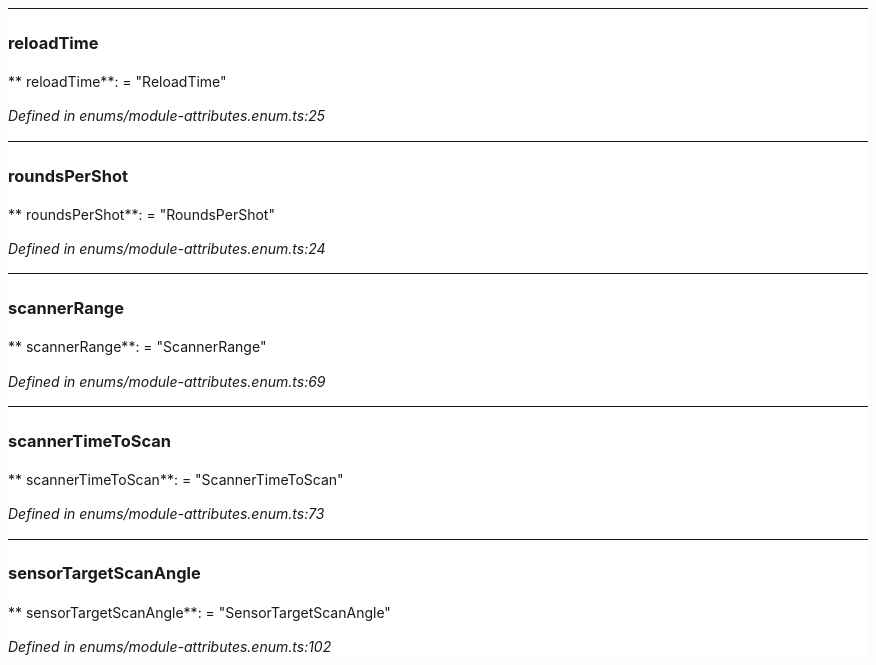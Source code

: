 ___

<a id="reloadtime"></a>

###  reloadTime

** reloadTime**:    = "ReloadTime"

*Defined in enums/module-attributes.enum.ts:25*





___

<a id="roundspershot"></a>

###  roundsPerShot

** roundsPerShot**:    = "RoundsPerShot"

*Defined in enums/module-attributes.enum.ts:24*





___

<a id="scannerrange"></a>

###  scannerRange

** scannerRange**:    = "ScannerRange"

*Defined in enums/module-attributes.enum.ts:69*





___

<a id="scannertimetoscan"></a>

###  scannerTimeToScan

** scannerTimeToScan**:    = "ScannerTimeToScan"

*Defined in enums/module-attributes.enum.ts:73*





___

<a id="sensortargetscanangle"></a>

###  sensorTargetScanAngle

** sensorTargetScanAngle**:    = "SensorTargetScanAngle"

*Defined in enums/module-attributes.enum.ts:102*
